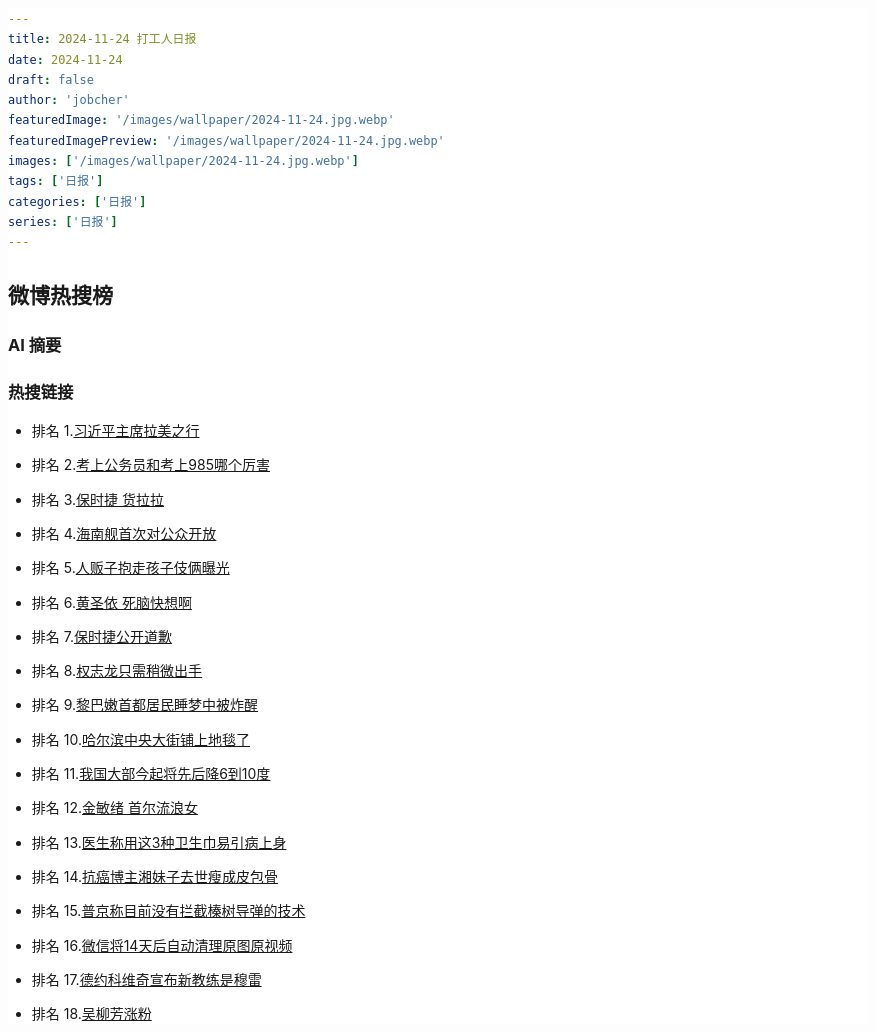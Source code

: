 ```yaml
---
title: 2024-11-24 打工人日报
date: 2024-11-24
draft: false
author: 'jobcher'
featuredImage: '/images/wallpaper/2024-11-24.jpg.webp'
featuredImagePreview: '/images/wallpaper/2024-11-24.jpg.webp'
images: ['/images/wallpaper/2024-11-24.jpg.webp']
tags: ['日报']
categories: ['日报']
series: ['日报']
---
```


## 微博热搜榜

### AI 摘要



### 热搜链接

- 排名 1.[习近平主席拉美之行](https://s.weibo.com/weibo?q=习近平主席拉美之行)

- 排名 2.[考上公务员和考上985哪个厉害](https://s.weibo.com/weibo?q=考上公务员和考上985哪个厉害)

- 排名 3.[保时捷 货拉拉](https://s.weibo.com/weibo?q=保时捷货拉拉)

- 排名 4.[海南舰首次对公众开放](https://s.weibo.com/weibo?q=海南舰首次对公众开放)

- 排名 5.[人贩子抱走孩子伎俩曝光](https://s.weibo.com/weibo?q=人贩子抱走孩子伎俩曝光)

- 排名 6.[黄圣依 死脑快想啊](https://s.weibo.com/weibo?q=黄圣依死脑快想啊)

- 排名 7.[保时捷公开道歉](https://s.weibo.com/weibo?q=保时捷公开道歉)

- 排名 8.[权志龙只需稍微出手](https://s.weibo.com/weibo?q=权志龙只需稍微出手)

- 排名 9.[黎巴嫩首都居民睡梦中被炸醒](https://s.weibo.com/weibo?q=黎巴嫩首都居民睡梦中被炸醒)

- 排名 10.[哈尔滨中央大街铺上地毯了](https://s.weibo.com/weibo?q=哈尔滨中央大街铺上地毯了)

- 排名 11.[我国大部今起将先后降6到10度](https://s.weibo.com/weibo?q=我国大部今起将先后降6到10度)

- 排名 12.[金敏绪 首尔流浪女](https://s.weibo.com/weibo?q=金敏绪首尔流浪女)

- 排名 13.[医生称用这3种卫生巾易引病上身](https://s.weibo.com/weibo?q=医生称用这3种卫生巾易引病上身)

- 排名 14.[抗癌博主湘妹子去世瘦成皮包骨](https://s.weibo.com/weibo?q=抗癌博主湘妹子去世瘦成皮包骨)

- 排名 15.[普京称目前没有拦截榛树导弹的技术](https://s.weibo.com/weibo?q=普京称目前没有拦截榛树导弹的技术)

- 排名 16.[微信将14天后自动清理原图原视频](https://s.weibo.com/weibo?q=微信将14天后自动清理原图原视频)

- 排名 17.[德约科维奇宣布新教练是穆雷](https://s.weibo.com/weibo?q=德约科维奇宣布新教练是穆雷)

- 排名 18.[吴柳芳涨粉](https://s.weibo.com/weibo?q=吴柳芳涨粉)
